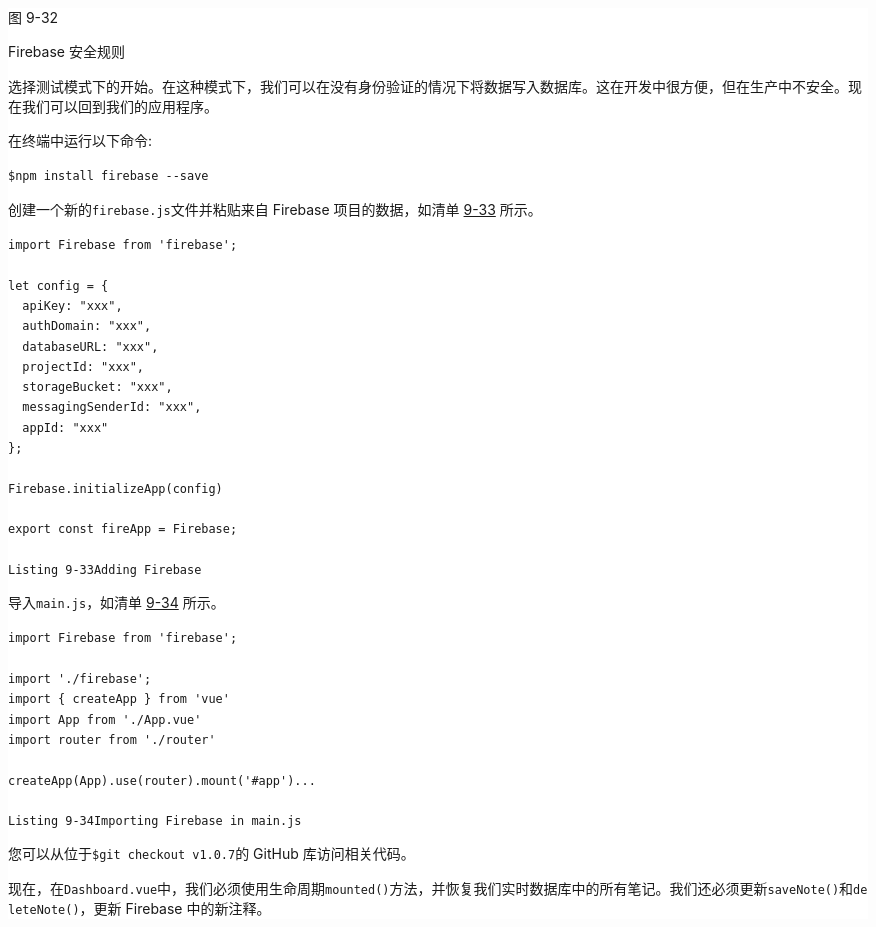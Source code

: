 图 9-32

Firebase 安全规则

选择测试模式下的开始。在这种模式下，我们可以在没有身份验证的情况下将数据写入数据库。这在开发中很方便，但在生产中不安全。现在我们可以回到我们的应用程序。

在终端中运行以下命令:

```
$npm install firebase --save

```

创建一个新的`firebase.js`文件并粘贴来自 Firebase 项目的数据，如清单 [9-33](#PC48) 所示。

```
import Firebase from 'firebase';

let config = {
  apiKey: "xxx",
  authDomain: "xxx",
  databaseURL: "xxx",
  projectId: "xxx",
  storageBucket: "xxx",
  messagingSenderId: "xxx",
  appId: "xxx"
};

Firebase.initializeApp(config)

export const fireApp = Firebase;

Listing 9-33Adding Firebase

```

导入`main.js`，如清单 [9-34](#PC49) 所示。

```
import Firebase from 'firebase';

import './firebase';
import { createApp } from 'vue'
import App from './App.vue'
import router from './router'

createApp(App).use(router).mount('#app')...

Listing 9-34Importing Firebase in main.js

```

您可以从位于`$git checkout v1.0.7`的 GitHub 库访问相关代码。

现在，在`Dashboard.vue`中，我们必须使用生命周期`mounted()`方法，并恢复我们实时数据库中的所有笔记。我们还必须更新`saveNote()`和`deleteNote()`，更新 Firebase 中的新注释。
